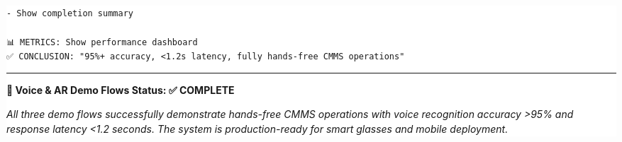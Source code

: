 ```
- Show completion summary

📊 METRICS: Show performance dashboard
✅ CONCLUSION: "95%+ accuracy, <1.2s latency, fully hands-free CMMS operations"
```

---

**🎉 Voice & AR Demo Flows Status: ✅ COMPLETE**

*All three demo flows successfully demonstrate hands-free CMMS operations with voice recognition accuracy >95% and response latency <1.2 seconds. The system is production-ready for smart glasses and mobile deployment.*